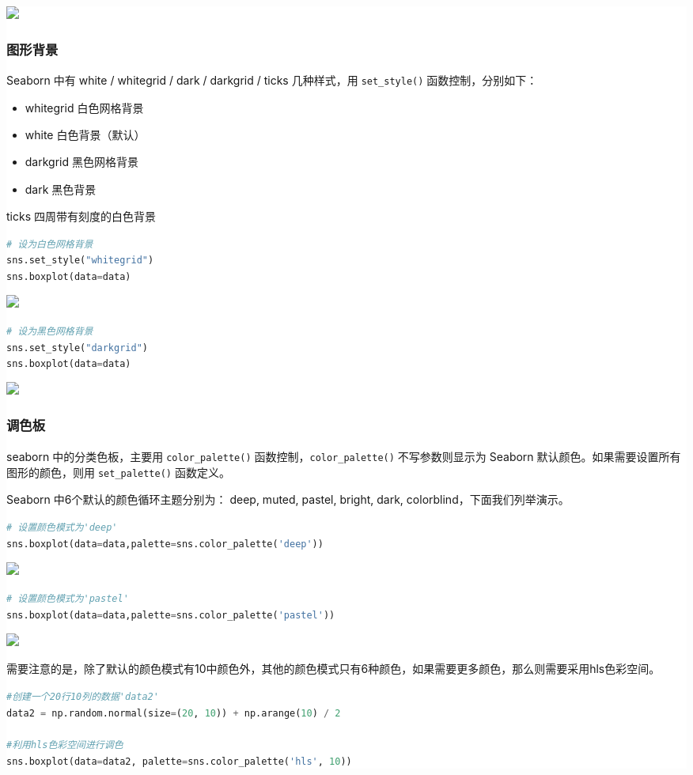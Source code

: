 ![](https://pic3.zhimg.com/80/v2-07100a276801bfa4eb74759181762112_hd.jpg)

### 图形背景 

Seaborn 中有 white / whitegrid / dark / darkgrid / ticks 几种样式，用 `set_style()` 函数控制，分别如下：

- whitegrid 白色网格背景

- white 白色背景（默认）

- darkgrid 黑色网格背景

- dark 黑色背景

ticks 四周带有刻度的白色背景

```python
# 设为白色网格背景
sns.set_style("whitegrid")
sns.boxplot(data=data)
```

![](https://pic1.zhimg.com/80/v2-12af0c93a5cf3abe58f2686db3a9cf78_hd.jpg)

```python
# 设为黑色网格背景
sns.set_style("darkgrid")
sns.boxplot(data=data)
```

![](https://pic2.zhimg.com/80/v2-c376366dca05d6159c38fd75904f5965_hd.jpg)

### 调色板

seaborn 中的分类色板，主要用 `color_palette()` 函数控制，`color_palette()` 不写参数则显示为 Seaborn 默认颜色。如果需要设置所有图形的颜色，则用 `set_palette()` 函数定义。

Seaborn 中6个默认的颜色循环主题分别为： deep, muted, pastel, bright, dark, colorblind，下面我们列举演示。

```python
# 设置颜色模式为'deep'
sns.boxplot(data=data,palette=sns.color_palette('deep'))
```

![](https://pic2.zhimg.com/80/v2-c017e04247d6e2e259f6ef07de9048dd_hd.jpg)

```python
# 设置颜色模式为'pastel'
sns.boxplot(data=data,palette=sns.color_palette('pastel'))
```

![](https://pic2.zhimg.com/80/v2-6c2189510e8561a14e701ecdb2c11165_hd.jpg)

需要注意的是，除了默认的颜色模式有10中颜色外，其他的颜色模式只有6种颜色，如果需要更多颜色，那么则需要采用hls色彩空间。

```python
#创建一个20行10列的数据'data2'
data2 = np.random.normal(size=(20, 10)) + np.arange(10) / 2  

#利用hls色彩空间进行调色
sns.boxplot(data=data2, palette=sns.color_palette('hls', 10))  
```
